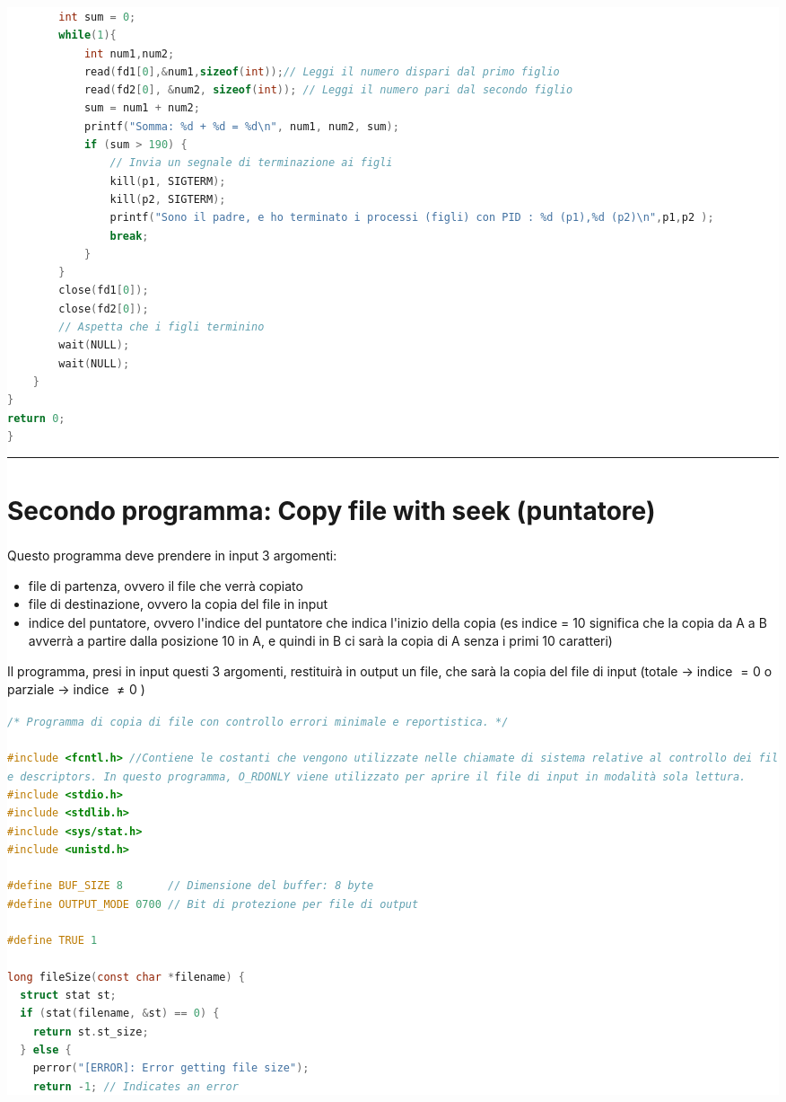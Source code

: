 ```c
		int sum = 0;
		while(1){
			int num1,num2;
			read(fd1[0],&num1,sizeof(int));// Leggi il numero dispari dal primo figlio
			read(fd2[0], &num2, sizeof(int)); // Leggi il numero pari dal secondo figlio
			sum = num1 + num2;
			printf("Somma: %d + %d = %d\n", num1, num2, sum);
			if (sum > 190) {
				// Invia un segnale di terminazione ai figli
				kill(p1, SIGTERM);
				kill(p2, SIGTERM);
				printf("Sono il padre, e ho terminato i processi (figli) con PID : %d (p1),%d (p2)\n",p1,p2 );
				break;
			}
		}
		close(fd1[0]);
		close(fd2[0]);
		// Aspetta che i figli terminino
		wait(NULL);
		wait(NULL);
	}
}
return 0;
}
```

---

# Secondo programma: Copy file with seek (puntatore)

Questo programma deve prendere in input 3 argomenti:
- file di partenza, ovvero il file che verrà copiato
- file di destinazione, ovvero la copia del file in input
- indice del puntatore, ovvero l'indice del puntatore che indica l'inizio della copia (es indice = 10 significa che la copia da A a B avverrà a partire dalla posizione 10 in A, e quindi in B ci sarà la copia di A senza i primi 10 caratteri)

Il programma, presi in input questi 3 argomenti, restituirà in output un file, che sarà la copia del file di input (totale -> indice $= 0$ o parziale -> indice $\neq0$ )

```c
/* Programma di copia di file con controllo errori minimale e reportistica. */

#include <fcntl.h> //Contiene le costanti che vengono utilizzate nelle chiamate di sistema relative al controllo dei file descriptors. In questo programma, O_RDONLY viene utilizzato per aprire il file di input in modalità sola lettura.
#include <stdio.h>
#include <stdlib.h>
#include <sys/stat.h>
#include <unistd.h>

#define BUF_SIZE 8       // Dimensione del buffer: 8 byte
#define OUTPUT_MODE 0700 // Bit di protezione per file di output

#define TRUE 1

long fileSize(const char *filename) {
  struct stat st;
  if (stat(filename, &st) == 0) {
    return st.st_size;
  } else {
    perror("[ERROR]: Error getting file size");
    return -1; // Indicates an error
```